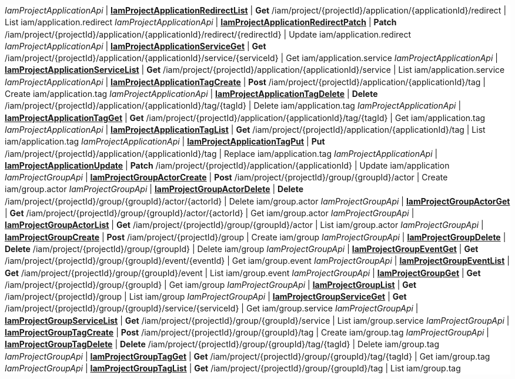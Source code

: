 *IamProjectApplicationApi* | [**IamProjectApplicationRedirectList**](docs/IamProjectApplicationApi.md#iamprojectapplicationredirectlist) | **Get** /iam/project/{projectId}/application/{applicationId}/redirect | List iam/application.redirect
*IamProjectApplicationApi* | [**IamProjectApplicationRedirectPatch**](docs/IamProjectApplicationApi.md#iamprojectapplicationredirectpatch) | **Patch** /iam/project/{projectId}/application/{applicationId}/redirect/{redirectId} | Update iam/application.redirect
*IamProjectApplicationApi* | [**IamProjectApplicationServiceGet**](docs/IamProjectApplicationApi.md#iamprojectapplicationserviceget) | **Get** /iam/project/{projectId}/application/{applicationId}/service/{serviceId} | Get iam/application.service
*IamProjectApplicationApi* | [**IamProjectApplicationServiceList**](docs/IamProjectApplicationApi.md#iamprojectapplicationservicelist) | **Get** /iam/project/{projectId}/application/{applicationId}/service | List iam/application.service
*IamProjectApplicationApi* | [**IamProjectApplicationTagCreate**](docs/IamProjectApplicationApi.md#iamprojectapplicationtagcreate) | **Post** /iam/project/{projectId}/application/{applicationId}/tag | Create iam/application.tag
*IamProjectApplicationApi* | [**IamProjectApplicationTagDelete**](docs/IamProjectApplicationApi.md#iamprojectapplicationtagdelete) | **Delete** /iam/project/{projectId}/application/{applicationId}/tag/{tagId} | Delete iam/application.tag
*IamProjectApplicationApi* | [**IamProjectApplicationTagGet**](docs/IamProjectApplicationApi.md#iamprojectapplicationtagget) | **Get** /iam/project/{projectId}/application/{applicationId}/tag/{tagId} | Get iam/application.tag
*IamProjectApplicationApi* | [**IamProjectApplicationTagList**](docs/IamProjectApplicationApi.md#iamprojectapplicationtaglist) | **Get** /iam/project/{projectId}/application/{applicationId}/tag | List iam/application.tag
*IamProjectApplicationApi* | [**IamProjectApplicationTagPut**](docs/IamProjectApplicationApi.md#iamprojectapplicationtagput) | **Put** /iam/project/{projectId}/application/{applicationId}/tag | Replace iam/application.tag
*IamProjectApplicationApi* | [**IamProjectApplicationUpdate**](docs/IamProjectApplicationApi.md#iamprojectapplicationupdate) | **Patch** /iam/project/{projectId}/application/{applicationId} | Update iam/application
*IamProjectGroupApi* | [**IamProjectGroupActorCreate**](docs/IamProjectGroupApi.md#iamprojectgroupactorcreate) | **Post** /iam/project/{projectId}/group/{groupId}/actor | Create iam/group.actor
*IamProjectGroupApi* | [**IamProjectGroupActorDelete**](docs/IamProjectGroupApi.md#iamprojectgroupactordelete) | **Delete** /iam/project/{projectId}/group/{groupId}/actor/{actorId} | Delete iam/group.actor
*IamProjectGroupApi* | [**IamProjectGroupActorGet**](docs/IamProjectGroupApi.md#iamprojectgroupactorget) | **Get** /iam/project/{projectId}/group/{groupId}/actor/{actorId} | Get iam/group.actor
*IamProjectGroupApi* | [**IamProjectGroupActorList**](docs/IamProjectGroupApi.md#iamprojectgroupactorlist) | **Get** /iam/project/{projectId}/group/{groupId}/actor | List iam/group.actor
*IamProjectGroupApi* | [**IamProjectGroupCreate**](docs/IamProjectGroupApi.md#iamprojectgroupcreate) | **Post** /iam/project/{projectId}/group | Create iam/group
*IamProjectGroupApi* | [**IamProjectGroupDelete**](docs/IamProjectGroupApi.md#iamprojectgroupdelete) | **Delete** /iam/project/{projectId}/group/{groupId} | Delete iam/group
*IamProjectGroupApi* | [**IamProjectGroupEventGet**](docs/IamProjectGroupApi.md#iamprojectgroupeventget) | **Get** /iam/project/{projectId}/group/{groupId}/event/{eventId} | Get iam/group.event
*IamProjectGroupApi* | [**IamProjectGroupEventList**](docs/IamProjectGroupApi.md#iamprojectgroupeventlist) | **Get** /iam/project/{projectId}/group/{groupId}/event | List iam/group.event
*IamProjectGroupApi* | [**IamProjectGroupGet**](docs/IamProjectGroupApi.md#iamprojectgroupget) | **Get** /iam/project/{projectId}/group/{groupId} | Get iam/group
*IamProjectGroupApi* | [**IamProjectGroupList**](docs/IamProjectGroupApi.md#iamprojectgrouplist) | **Get** /iam/project/{projectId}/group | List iam/group
*IamProjectGroupApi* | [**IamProjectGroupServiceGet**](docs/IamProjectGroupApi.md#iamprojectgroupserviceget) | **Get** /iam/project/{projectId}/group/{groupId}/service/{serviceId} | Get iam/group.service
*IamProjectGroupApi* | [**IamProjectGroupServiceList**](docs/IamProjectGroupApi.md#iamprojectgroupservicelist) | **Get** /iam/project/{projectId}/group/{groupId}/service | List iam/group.service
*IamProjectGroupApi* | [**IamProjectGroupTagCreate**](docs/IamProjectGroupApi.md#iamprojectgrouptagcreate) | **Post** /iam/project/{projectId}/group/{groupId}/tag | Create iam/group.tag
*IamProjectGroupApi* | [**IamProjectGroupTagDelete**](docs/IamProjectGroupApi.md#iamprojectgrouptagdelete) | **Delete** /iam/project/{projectId}/group/{groupId}/tag/{tagId} | Delete iam/group.tag
*IamProjectGroupApi* | [**IamProjectGroupTagGet**](docs/IamProjectGroupApi.md#iamprojectgrouptagget) | **Get** /iam/project/{projectId}/group/{groupId}/tag/{tagId} | Get iam/group.tag
*IamProjectGroupApi* | [**IamProjectGroupTagList**](docs/IamProjectGroupApi.md#iamprojectgrouptaglist) | **Get** /iam/project/{projectId}/group/{groupId}/tag | List iam/group.tag